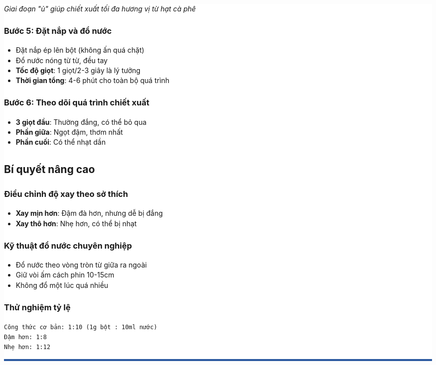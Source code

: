 *Giai đoạn "ủ" giúp chiết xuất tối đa hương vị từ hạt cà phê*

### Bước 5: Đặt nắp và đổ nước

- Đặt nắp ép lên bột (không ấn quá chặt)
- Đổ nước nóng từ từ, đều tay
- **Tốc độ giọt**: 1 giọt/2-3 giây là lý tưởng
- **Thời gian tổng**: 4-6 phút cho toàn bộ quá trình

### Bước 6: Theo dõi quá trình chiết xuất

- **3 giọt đầu**: Thường đắng, có thể bỏ qua
- **Phần giữa**: Ngọt đậm, thơm nhất
- **Phần cuối**: Có thể nhạt dần

## Bí quyết nâng cao  

### Điều chỉnh độ xay theo sở thích

- **Xay mịn hơn**: Đậm đà hơn, nhưng dễ bị đắng
- **Xay thô hơn**: Nhẹ hơn, có thể bị nhạt

### Kỹ thuật đổ nước chuyên nghiệp

- Đổ nước theo vòng tròn từ giữa ra ngoài
- Giữ vòi ấm cách phin 10-15cm
- Không đổ một lúc quá nhiều

### Thử nghiệm tỷ lệ

```
Công thức cơ bản: 1:10 (1g bột : 10ml nước)
Đậm hơn: 1:8
Nhẹ hơn: 1:12
```


<div class="cta-box" style="background: linear-gradient(135deg, #f0f4f7, #e1ebf0); border: 2px solid #2c5aa0;">
    <div class="cta-content">
        <div class="cta-image">